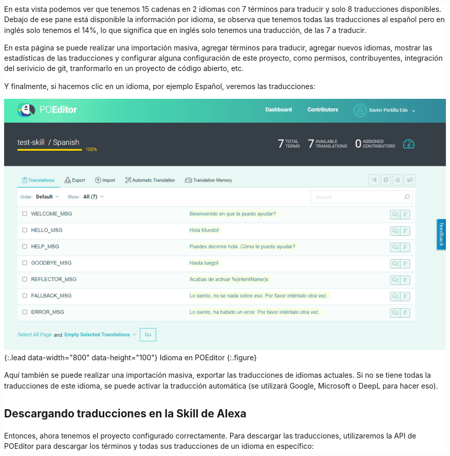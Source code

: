 En esta vista podemos ver que tenemos 15 cadenas en 2 idiomas con 7 términos para traducir y solo 8 traducciones disponibles. Debajo de ese pane está disponible la información por idioma, se observa que tenemos todas las traducciones al español pero en inglés solo tenemos el 14%, lo que significa que en inglés solo tenemos una traducción, de las 7 a traducir.

En esta página se puede realizar una importación masiva, agregar términos para traducir, agregar nuevos idiomas, mostrar las estadísticas de las traducciones y configurar alguna configuración de este proyecto, como permisos, contribuyentes, integración del serivicio de git, tranformarlo en un proyecto de código abierto, etc.

Y finalmente, si hacemos clic en un idioma, por ejemplo Español, veremos las traducciones:

![Full-width image](/assets/img/blog/tutorials/alexa-externalize-i18n/language.png){:.lead data-width="800" data-height="100"}
Idioma en POEditor
{:.figure}

Aquí también se puede realizar una importación masiva, exportar las traducciones de idiomas actuales. Si no se tiene todas la traducciones de este idioma, se puede activar la traducción automática (se utilizará Google, Microsoft o DeepL para hacer eso).

## Descargando traducciones en la Skill de Alexa

Entonces, ahora tenemos el proyecto configurado correctamente. Para descargar las traducciones, utilizaremos la API de POEditor para descargar los términos y todas sus traducciones de un idioma en específico:
